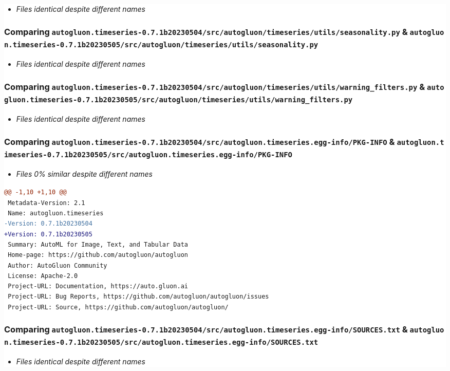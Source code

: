  * *Files identical despite different names*

### Comparing `autogluon.timeseries-0.7.1b20230504/src/autogluon/timeseries/utils/seasonality.py` & `autogluon.timeseries-0.7.1b20230505/src/autogluon/timeseries/utils/seasonality.py`

 * *Files identical despite different names*

### Comparing `autogluon.timeseries-0.7.1b20230504/src/autogluon/timeseries/utils/warning_filters.py` & `autogluon.timeseries-0.7.1b20230505/src/autogluon/timeseries/utils/warning_filters.py`

 * *Files identical despite different names*

### Comparing `autogluon.timeseries-0.7.1b20230504/src/autogluon.timeseries.egg-info/PKG-INFO` & `autogluon.timeseries-0.7.1b20230505/src/autogluon.timeseries.egg-info/PKG-INFO`

 * *Files 0% similar despite different names*

```diff
@@ -1,10 +1,10 @@
 Metadata-Version: 2.1
 Name: autogluon.timeseries
-Version: 0.7.1b20230504
+Version: 0.7.1b20230505
 Summary: AutoML for Image, Text, and Tabular Data
 Home-page: https://github.com/autogluon/autogluon
 Author: AutoGluon Community
 License: Apache-2.0
 Project-URL: Documentation, https://auto.gluon.ai
 Project-URL: Bug Reports, https://github.com/autogluon/autogluon/issues
 Project-URL: Source, https://github.com/autogluon/autogluon/
```

### Comparing `autogluon.timeseries-0.7.1b20230504/src/autogluon.timeseries.egg-info/SOURCES.txt` & `autogluon.timeseries-0.7.1b20230505/src/autogluon.timeseries.egg-info/SOURCES.txt`

 * *Files identical despite different names*


